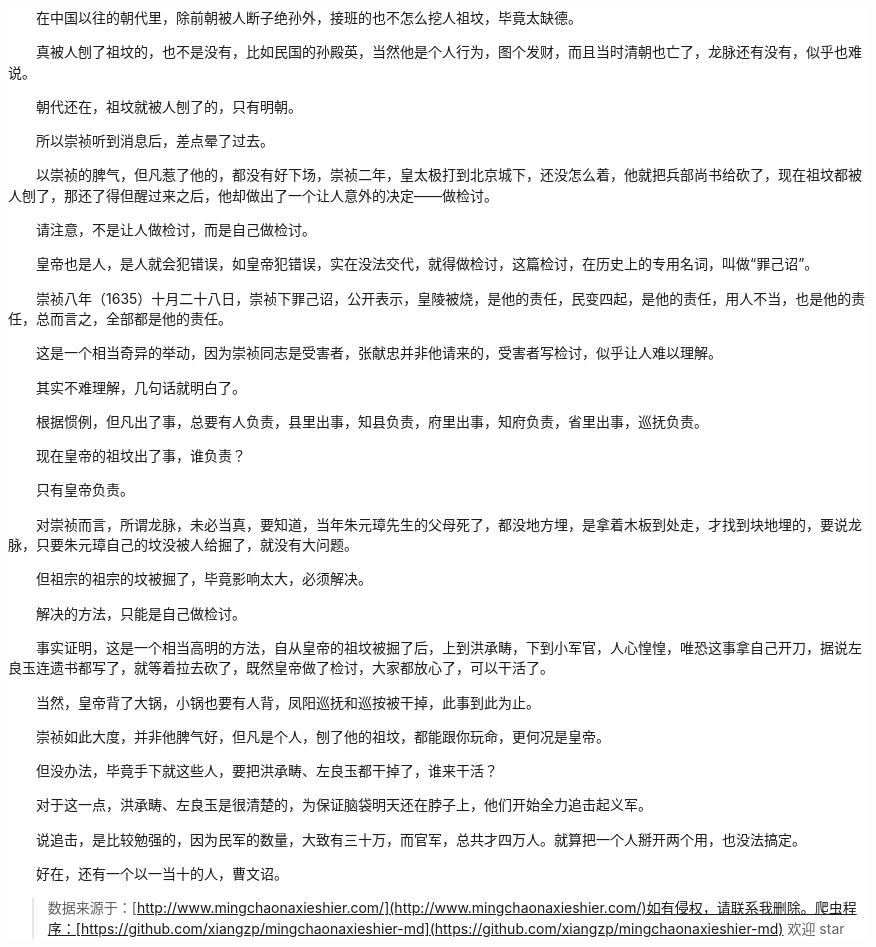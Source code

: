 　　在中国以往的朝代里，除前朝被人断子绝孙外，接班的也不怎么挖人祖坟，毕竟太缺德。
            
　　真被人刨了祖坟的，也不是没有，比如民国的孙殿英，当然他是个人行为，图个发财，而且当时清朝也亡了，龙脉还有没有，似乎也难说。
            
　　朝代还在，祖坟就被人刨了的，只有明朝。
            
　　所以崇祯听到消息后，差点晕了过去。
            
　　以崇祯的脾气，但凡惹了他的，都没有好下场，崇祯二年，皇太极打到北京城下，还没怎么着，他就把兵部尚书给砍了，现在祖坟都被人刨了，那还了得但醒过来之后，他却做出了一个让人意外的决定——做检讨。
            
　　请注意，不是让人做检讨，而是自己做检讨。
            
　　皇帝也是人，是人就会犯错误，如皇帝犯错误，实在没法交代，就得做检讨，这篇检讨，在历史上的专用名词，叫做“罪己诏”。
            
　　崇祯八年（1635）十月二十八日，崇祯下罪己诏，公开表示，皇陵被烧，是他的责任，民变四起，是他的责任，用人不当，也是他的责任，总而言之，全部都是他的责任。
            
　　这是一个相当奇异的举动，因为崇祯同志是受害者，张献忠并非他请来的，受害者写检讨，似乎让人难以理解。
            
　　其实不难理解，几句话就明白了。
            
　　根据惯例，但凡出了事，总要有人负责，县里出事，知县负责，府里出事，知府负责，省里出事，巡抚负责。
            
　　现在皇帝的祖坟出了事，谁负责？
            
　　只有皇帝负责。
            
　　对崇祯而言，所谓龙脉，未必当真，要知道，当年朱元璋先生的父母死了，都没地方埋，是拿着木板到处走，才找到块地埋的，要说龙脉，只要朱元璋自己的坟没被人给掘了，就没有大问题。
            
　　但祖宗的祖宗的坟被掘了，毕竟影响太大，必须解决。
            
　　解决的方法，只能是自己做检讨。
            
　　事实证明，这是一个相当高明的方法，自从皇帝的祖坟被掘了后，上到洪承畴，下到小军官，人心惶惶，唯恐这事拿自己开刀，据说左良玉连遗书都写了，就等着拉去砍了，既然皇帝做了检讨，大家都放心了，可以干活了。
            
　　当然，皇帝背了大锅，小锅也要有人背，凤阳巡抚和巡按被干掉，此事到此为止。
            
　　崇祯如此大度，并非他脾气好，但凡是个人，刨了他的祖坟，都能跟你玩命，更何况是皇帝。
            
　　但没办法，毕竟手下就这些人，要把洪承畴、左良玉都干掉了，谁来干活？
            
　　对于这一点，洪承畴、左良玉是很清楚的，为保证脑袋明天还在脖子上，他们开始全力追击起义军。
            
　　说追击，是比较勉强的，因为民军的数量，大致有三十万，而官军，总共才四万人。就算把一个人掰开两个用，也没法搞定。
            
　　好在，还有一个以一当十的人，曹文诏。
            
> 数据来源于：[http://www.mingchaonaxieshier.com/](http://www.mingchaonaxieshier.com/)如有侵权，请联系我删除。爬虫程序：[https://github.com/xiangzp/mingchaonaxieshier-md](https://github.com/xiangzp/mingchaonaxieshier-md) 欢迎 star